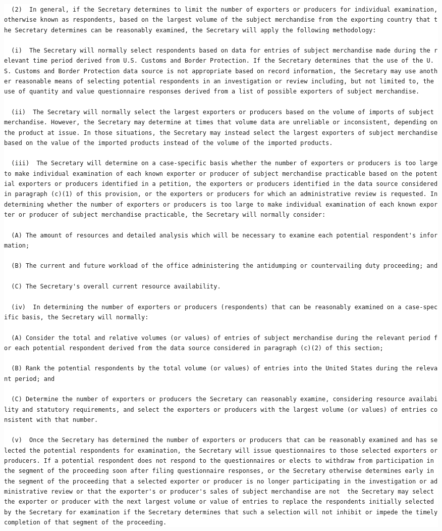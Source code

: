       (2)  In general, if the Secretary determines to limit the number of exporters or producers for individual examination, otherwise known as respondents, based on the largest volume of the subject merchandise from the exporting country that the Secretary determines can be reasonably examined, the Secretary will apply the following methodology:

      (i)  The Secretary will normally select respondents based on data for entries of subject merchandise made during the relevant time period derived from U.S. Customs and Border Protection. If the Secretary determines that the use of the U.S. Customs and Border Protection data source is not appropriate based on record information, the Secretary may use another reasonable means of selecting potential respondents in an investigation or review including, but not limited to, the use of quantity and value questionnaire responses derived from a list of possible exporters of subject merchandise.

      (ii)  The Secretary will normally select the largest exporters or producers based on the volume of imports of subject merchandise. However, the Secretary may determine at times that volume data are unreliable or inconsistent, depending on the product at issue. In those situations, the Secretary may instead select the largest exporters of subject merchandise based on the value of the imported products instead of the volume of the imported products.

      (iii)  The Secretary will determine on a case-specific basis whether the number of exporters or producers is too large to make individual examination of each known exporter or producer of subject merchandise practicable based on the potential exporters or producers identified in a petition, the exporters or producers identified in the data source considered in paragraph (c)(1) of this provision, or the exporters or producers for which an administrative review is requested. In determining whether the number of exporters or producers is too large to make individual examination of each known exporter or producer of subject merchandise practicable, the Secretary will normally consider:

      (A) The amount of resources and detailed analysis which will be necessary to examine each potential respondent's information;

      (B) The current and future workload of the office administering the antidumping or countervailing duty proceeding; and

      (C) The Secretary's overall current resource availability.

      (iv)  In determining the number of exporters or producers (respondents) that can be reasonably examined on a case-specific basis, the Secretary will normally:

      (A) Consider the total and relative volumes (or values) of entries of subject merchandise during the relevant period for each potential respondent derived from the data source considered in paragraph (c)(2) of this section;

      (B) Rank the potential respondents by the total volume (or values) of entries into the United States during the relevant period; and

      (C) Determine the number of exporters or producers the Secretary can reasonably examine, considering resource availability and statutory requirements, and select the exporters or producers with the largest volume (or values) of entries consistent with that number.

      (v)  Once the Secretary has determined the number of exporters or producers that can be reasonably examined and has selected the potential respondents for examination, the Secretary will issue questionnaires to those selected exporters or producers. If a potential respondent does not respond to the questionnaires or elects to withdraw from participation in the segment of the proceeding soon after filing questionnaire responses, or the Secretary otherwise determines early in the segment of the proceeding that a selected exporter or producer is no longer participating in the investigation or administrative review or that the exporter's or producer's sales of subject merchandise are not  the Secretary may select the exporter or producer with the next largest volume or value of entries to replace the respondents initially selected by the Secretary for examination if the Secretary determines that such a selection will not inhibit or impede the timely completion of that segment of the proceeding.
